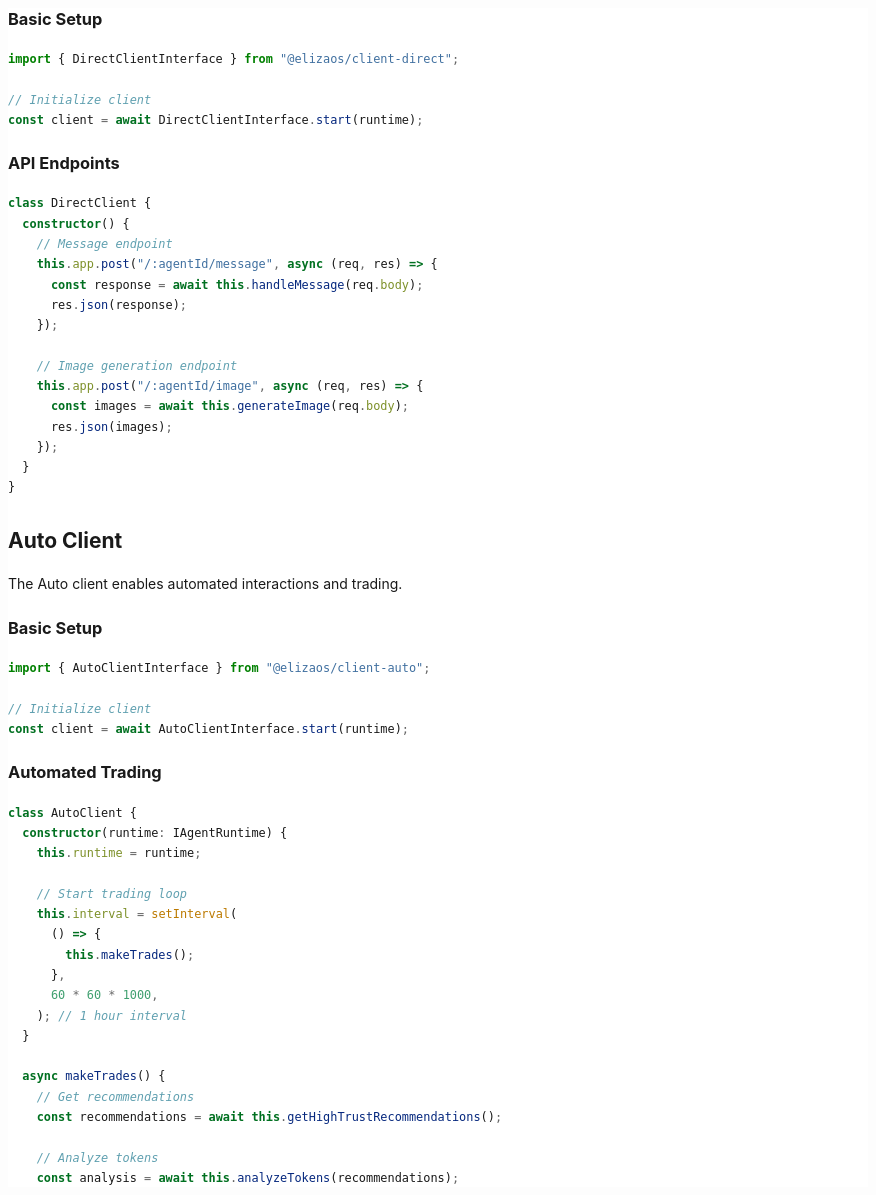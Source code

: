 ### Basic Setup

```typescript
import { DirectClientInterface } from "@elizaos/client-direct";

// Initialize client
const client = await DirectClientInterface.start(runtime);
```

### API Endpoints

```typescript
class DirectClient {
  constructor() {
    // Message endpoint
    this.app.post("/:agentId/message", async (req, res) => {
      const response = await this.handleMessage(req.body);
      res.json(response);
    });

    // Image generation endpoint
    this.app.post("/:agentId/image", async (req, res) => {
      const images = await this.generateImage(req.body);
      res.json(images);
    });
  }
}
```

## Auto Client

The Auto client enables automated interactions and trading.

### Basic Setup

```typescript
import { AutoClientInterface } from "@elizaos/client-auto";

// Initialize client
const client = await AutoClientInterface.start(runtime);
```

### Automated Trading

```typescript
class AutoClient {
  constructor(runtime: IAgentRuntime) {
    this.runtime = runtime;

    // Start trading loop
    this.interval = setInterval(
      () => {
        this.makeTrades();
      },
      60 * 60 * 1000,
    ); // 1 hour interval
  }

  async makeTrades() {
    // Get recommendations
    const recommendations = await this.getHighTrustRecommendations();

    // Analyze tokens
    const analysis = await this.analyzeTokens(recommendations);

```